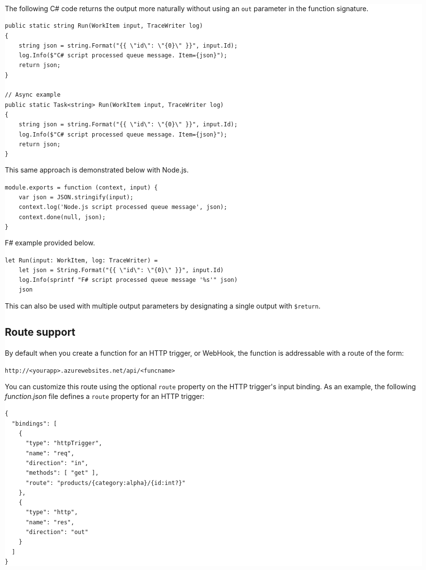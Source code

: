 
The following C# code returns the output more naturally without using an `out` parameter in the function signature.


	public static string Run(WorkItem input, TraceWriter log)
	{
	    string json = string.Format("{{ \"id\": \"{0}\" }}", input.Id);
	    log.Info($"C# script processed queue message. Item={json}");
	    return json;
	}

	// Async example
	public static Task<string> Run(WorkItem input, TraceWriter log)
	{
	    string json = string.Format("{{ \"id\": \"{0}\" }}", input.Id);
	    log.Info($"C# script processed queue message. Item={json}");
	    return json;
	}


This same approach is demonstrated below with Node.js.

	module.exports = function (context, input) {
	    var json = JSON.stringify(input);
	    context.log('Node.js script processed queue message', json);
	    context.done(null, json);
	}

F# example provided below.

	let Run(input: WorkItem, log: TraceWriter) =
	    let json = String.Format("{{ \"id\": \"{0}\" }}", input.Id)   
	    log.Info(sprintf "F# script processed queue message '%s'" json)
	    json

This can also be used with multiple output parameters by designating a single output with `$return`.


## Route support

By default when you create a function for an HTTP trigger, or WebHook, the function is addressable with a route of the form:

	http://<yourapp>.azurewebsites.net/api/<funcname> 

You can customize this route using the optional `route` property on the HTTP trigger's input binding. As an example, the following *function.json* file defines a `route` property for an HTTP trigger:

	{
	  "bindings": [
	    {
	      "type": "httpTrigger",
	      "name": "req",
	      "direction": "in",
	      "methods": [ "get" ],
	      "route": "products/{category:alpha}/{id:int?}"
	    },
	    {
	      "type": "http",
	      "name": "res",
	      "direction": "out"
	    }
	  ]
	}
